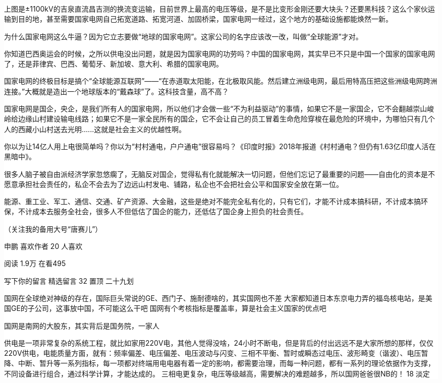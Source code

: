 

上图是±1100kV的吉泉直流昌吉测的换流变运输，目前世界上最高的电压等级，是不是比变形金刚还要大块头？还要黑科技？这么个家伙运输到目的地，甚至需要国家电网自己拓宽道路、拓宽河道、加固桥梁，国家电网一经过，这个地方的基础设施都能焕然一新。

为什么国家电网这么牛逼？因为它立志要做“地球的国家电网”。这家公司的名字应该改一改，叫做“全球能源”才对。

你知道巴西奥运会的时候，之所以供电没出问题，就是因为国家电网的功劳吗？中国的国家电网，其实早已不只是中国一个国家的国家电网了，还是菲律宾、巴西、葡萄牙、新加坡、意大利、希腊的国家电网。



国家电网的终极目标是搞个“全球能源互联网”——“在赤道取太阳能，在北极取风能。然后建立洲级电网，最后用特高压把这些洲级电网跨洲连接。”大概就是造出一个地球版本的“戴森球”了。这科技含量，高不高？




国家电网是国企，央企，是我们所有人的国家电网，所以他们才会做一些“不为利益驱动”的事情，如果它不是一家国企，它不会翻越崇山峻岭给边缘山村建设输电线路；如果它不是一家全民所有的国企，它不会让自己的员工冒着生命危险穿梭在最危险的环境中，为哪怕只有几个人的西藏小山村送去光明......这就是社会主义的优越性啊。






你以为让14亿人用上电很简单吗？你以为“村村通电，户户通电”很容易吗？《印度时报》2018年报道《村村通电？但仍有1.63亿印度人活在黑暗中》。

很多人脑子被自由派经济学家忽悠瘸了，无脑反对国企，觉得私有化就能解决一切问题，但他们忘记了最重要的问题——自由化的资本是不愿意承担社会责任的，私企不会去为了边远山村发电、铺路，私企也不会把社会公平和国家安全放在第一位。

能源、重工业、军工、通信、交通、矿产资源、大金融，这些是绝对不能完全私有化的，只有它们，才能不计成本搞科研，不计成本搞环保，不计成本去服务全社会，很多人不但低估了国企的能力，还低估了国企身上担负的社会责任。




（关注我的备用大号“唐赛儿”）





申鹏
喜欢作者
20 人喜欢

阅读 1.9万
 在看495

写下你的留言
精选留言
 32
置顶
二十九划

 国网在全球绝对神级的存在，国际巨头常说的GE、西门子、施耐德啥的，其实国网也不差
大家都知道日本东京电力弄的福岛核电站，是美国GE的子公司，这事放中国，不可能这么干吧
国网有个考核指标是覆盖率，算是社会主义国家的优点吧

国网是南网的大股东，其实背后是国务院，一家人

供电是一项非常复杂的系统工程，就比如家用220V电，其他人觉得没啥，24小时不断电，但是背后的付出远远不是大家所想的那样，仅仅220V供电，电能质量方面，就有：频率偏差、电压偏差、电压波动与闪变、三相不平衡、暂时或瞬态过电压、波形畸变（谐波）、电压暂降、中断、暂升等一系列指标，每一项都对终端用电电器有着一定的影响，都需要治理，而每一种问题，都有一系列的理论依据作为支撑，不同设备进行组合，通过科学计算，才能达成的。
三相电更复杂，电压等级越高，需要解决的难题越多，所以国网爸爸很NB的！
 18
淡定

